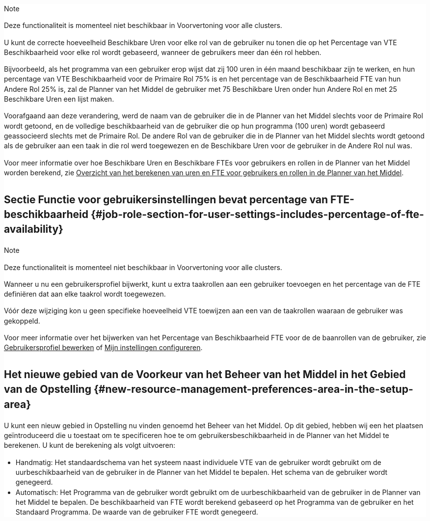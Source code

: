 >[!NOTE]
Deze functionaliteit is momenteel niet beschikbaar in Voorvertoning voor alle clusters.

U kunt de correcte hoeveelheid Beschikbare Uren voor elke rol van de gebruiker nu tonen die op het Percentage van VTE Beschikbaarheid voor elke rol wordt gebaseerd, wanneer de gebruikers meer dan één rol hebben.

Bijvoorbeeld, als het programma van een gebruiker erop wijst dat zij 100 uren in één maand beschikbaar zijn te werken, en hun percentage van VTE Beschikbaarheid voor de Primaire Rol 75% is en het percentage van de Beschikbaarheid FTE van hun Andere Rol 25% is, zal de Planner van het Middel de gebruiker met 75 Beschikbare Uren onder hun Andere Rol en met 25 Beschikbare Uren een lijst maken.

Voorafgaand aan deze verandering, werd de naam van de gebruiker die in de Planner van het Middel slechts voor de Primaire Rol wordt getoond, en de volledige beschikbaarheid van de gebruiker die op hun programma (100 uren) wordt gebaseerd geassocieerd slechts met de Primaire Rol. De andere Rol van de gebruiker die in de Planner van het Middel slechts wordt getoond als de gebruiker aan een taak in die rol werd toegewezen en de Beschikbare Uren voor de gebruiker in de Andere Rol nul was.

Voor meer informatie over hoe Beschikbare Uren en Beschikbare FTEs voor gebruikers en rollen in de Planner van het Middel worden berekend, zie [Overzicht van het berekenen van uren en FTE voor gebruikers en rollen in de Planner van het Middel](../../../../resource-mgmt/resource-planning/calculate-hours-fte-for-users-roles-resource-planner.md).

## Sectie Functie voor gebruikersinstellingen bevat percentage van FTE-beschikbaarheid {#job-role-section-for-user-settings-includes-percentage-of-fte-availability}

>[!NOTE]
Deze functionaliteit is momenteel niet beschikbaar in Voorvertoning voor alle clusters.

Wanneer u nu een gebruikersprofiel bijwerkt, kunt u extra taakrollen aan een gebruiker toevoegen en het percentage van de FTE definiëren dat aan elke taakrol wordt toegewezen.

Vóór deze wijziging kon u geen specifieke hoeveelheid VTE toewijzen aan een van de taakrollen waaraan de gebruiker was gekoppeld.

Voor meer informatie over het bijwerken van het Percentage van Beschikbaarheid FTE voor de de baanrollen van de gebruiker, zie [Gebruikersprofiel bewerken](../../../../administration-and-setup/add-users/create-and-manage-users/edit-a-users-profile.md) of [Mijn instellingen configureren](../../../../workfront-basics/manage-your-account-and-profile/configuring-your-user-profile/configure-my-settings.md).

## Het nieuwe gebied van de Voorkeur van het Beheer van het Middel in het Gebied van de Opstelling {#new-resource-management-preferences-area-in-the-setup-area}

U kunt een nieuw gebied in Opstelling nu vinden genoemd het Beheer van het Middel. Op dit gebied, hebben wij een het plaatsen geïntroduceerd die u toestaat om te specificeren hoe te om gebruikersbeschikbaarheid in de Planner van het Middel te berekenen. U kunt de berekening als volgt uitvoeren:

* Handmatig: Het standaardschema van het systeem naast individuele VTE van de gebruiker wordt gebruikt om de uurbeschikbaarheid van de gebruiker in de Planner van het Middel te bepalen. Het schema van de gebruiker wordt genegeerd.
* Automatisch: Het Programma van de gebruiker wordt gebruikt om de uurbeschikbaarheid van de gebruiker in de Planner van het Middel te bepalen. De beschikbaarheid van FTE wordt berekend gebaseerd op het Programma van de gebruiker en het Standaard Programma. De waarde van de gebruiker FTE wordt genegeerd. 
